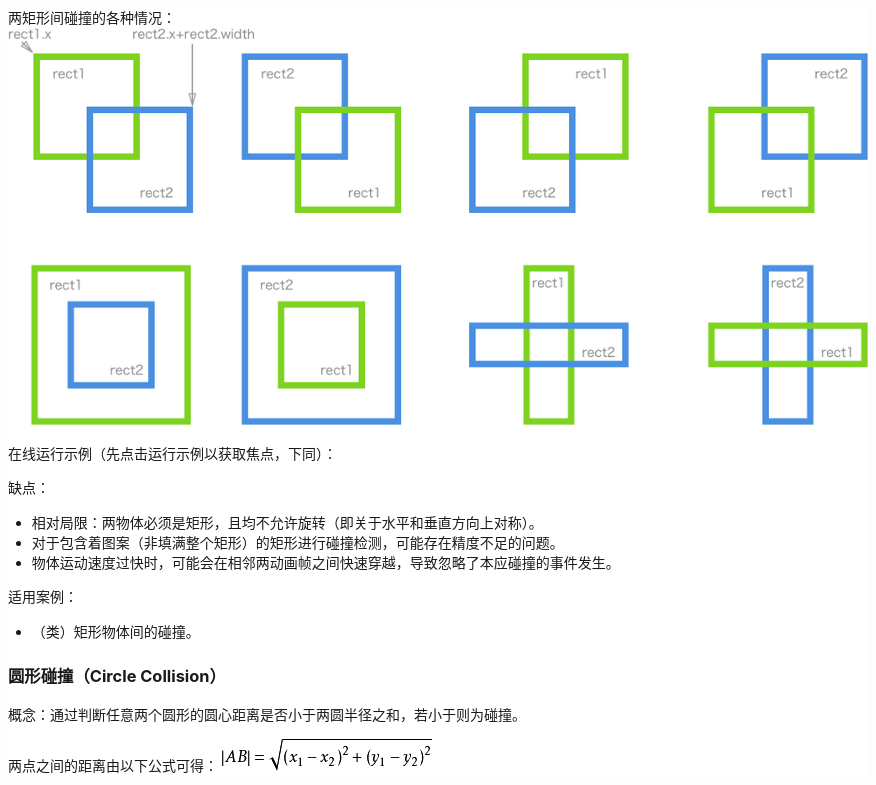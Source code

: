 两矩形间碰撞的各种情况：
![轴对称包围盒](../../assets/images/2020-01-12-Collision-detection/rectangle_collision.png)

在线运行示例（先点击运行示例以获取焦点，下同）：



<iframe name="cp_embed_2" src="https://codepen.io/JChehe/embed/rjoZdZ?height=215&amp;theme-id=0&amp;slug-hash=rjoZdZ&amp;default-tab=result&amp;user=JChehe&amp;embed-version=2&amp;pen-title=AxisAlignedBoundingBox%20collision%20detection&amp;name=cp_embed_2" scrolling="no" frameborder="0" height="215" allowtransparency="true" allowfullscreen="true" allowpaymentrequest="true" title="AxisAlignedBoundingBox collision detection" class="cp_embed_iframe " id="cp_embed_rjoZdZ" style="box-sizing: border-box; margin: 0px; padding: 0px; border: 0px; outline: 0px; font-style: inherit; font-family: inherit; font-size: 16px; vertical-align: baseline; width: 1230px; overflow: hidden; display: block;"></iframe>



缺点：

- 相对局限：两物体必须是矩形，且均不允许旋转（即关于水平和垂直方向上对称）。
- 对于包含着图案（非填满整个矩形）的矩形进行碰撞检测，可能存在精度不足的问题。
- 物体运动速度过快时，可能会在相邻两动画帧之间快速穿越，导致忽略了本应碰撞的事件发生。

适用案例：

- （类）矩形物体间的碰撞。

### 圆形碰撞（Circle Collision）

概念：通过判断任意两个圆形的圆心距离是否小于两圆半径之和，若小于则为碰撞。

两点之间的距离由以下公式可得：
![两点之间距离](../../assets/images/2020-01-12-Collision-detection/two_point_distance.png)
